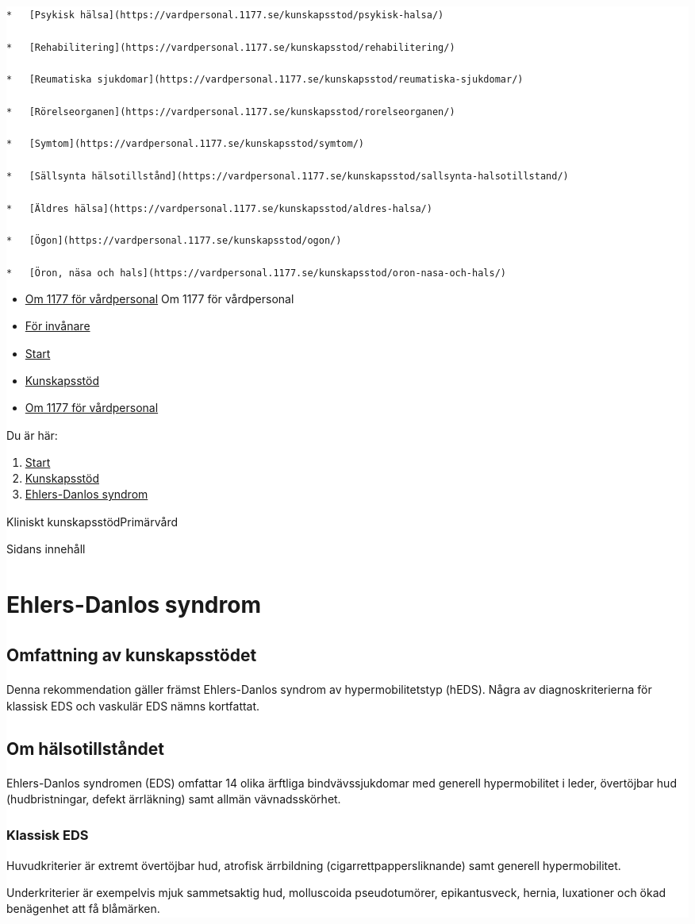     *   [Psykisk hälsa](https://vardpersonal.1177.se/kunskapsstod/psykisk-halsa/)
        
    *   [Rehabilitering](https://vardpersonal.1177.se/kunskapsstod/rehabilitering/)
        
    *   [Reumatiska sjukdomar](https://vardpersonal.1177.se/kunskapsstod/reumatiska-sjukdomar/)
        
    *   [Rörelseorganen](https://vardpersonal.1177.se/kunskapsstod/rorelseorganen/)
        
    *   [Symtom](https://vardpersonal.1177.se/kunskapsstod/symtom/)
        
    *   [Sällsynta hälsotillstånd](https://vardpersonal.1177.se/kunskapsstod/sallsynta-halsotillstand/)
        
    *   [Äldres hälsa](https://vardpersonal.1177.se/kunskapsstod/aldres-halsa/)
        
    *   [Ögon](https://vardpersonal.1177.se/kunskapsstod/ogon/)
        
    *   [Öron, näsa och hals](https://vardpersonal.1177.se/kunskapsstod/oron-nasa-och-hals/)
        
*   [Om 1177 för vårdpersonal](https://vardpersonal.1177.se/om-1177-for-vardpersonal/) Om 1177 för vårdpersonal
    
*   [För invånare](https://www.1177.se/)
    

*   [Start](https://vardpersonal.1177.se/)
*   [Kunskapsstöd](https://vardpersonal.1177.se/kunskapsstod/)
    
*   [Om 1177 för vårdpersonal](https://vardpersonal.1177.se/om-1177-for-vardpersonal/)
    

Du är här:

1.  [Start](https://vardpersonal.1177.se/)
2.  [Kunskapsstöd](https://vardpersonal.1177.se/kunskapsstod/)
3.  [Ehlers-Danlos syndrom](https://vardpersonal.1177.se/kunskapsstod/kliniska-kunskapsstod/ehlers-danlos-syndrom/)

Kliniskt kunskapsstödPrimärvård

Sidans innehåll

Ehlers-Danlos syndrom
=====================

Omfattning av kunskapsstödet
----------------------------

Denna rekommendation gäller främst Ehlers-Danlos syndrom av hypermobilitetstyp (hEDS). Några av diagnoskriterierna för klassisk EDS och vaskulär EDS nämns kortfattat.

Om hälsotillståndet
-------------------

Ehlers-Danlos syndromen (EDS) omfattar 14 olika ärftliga bindvävssjukdomar med generell hypermobilitet i leder, övertöjbar hud (hudbristningar, defekt ärrläkning) samt allmän vävnadsskörhet.

### Klassisk EDS

Huvudkriterier är extremt övertöjbar hud, atrofisk ärrbildning (cigarrettpappersliknande) samt generell hypermobilitet.

Underkriterier är exempelvis mjuk sammetsaktig hud, molluscoida pseudotumörer, epikantusveck, hernia, luxationer och ökad benägenhet att få blåmärken.
